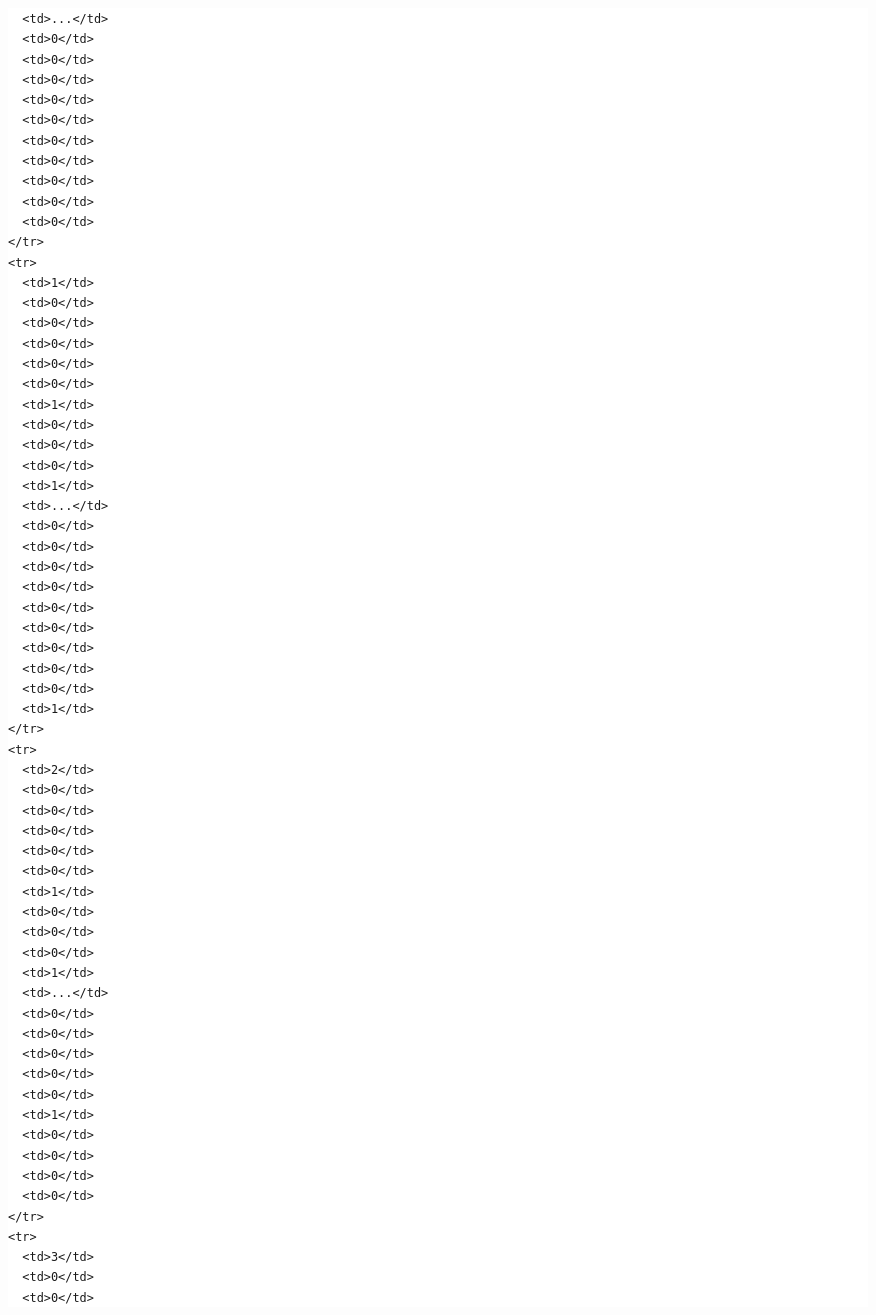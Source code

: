       <td>...</td>
      <td>0</td>
      <td>0</td>
      <td>0</td>
      <td>0</td>
      <td>0</td>
      <td>0</td>
      <td>0</td>
      <td>0</td>
      <td>0</td>
      <td>0</td>
    </tr>
    <tr>
      <td>1</td>
      <td>0</td>
      <td>0</td>
      <td>0</td>
      <td>0</td>
      <td>0</td>
      <td>1</td>
      <td>0</td>
      <td>0</td>
      <td>0</td>
      <td>1</td>
      <td>...</td>
      <td>0</td>
      <td>0</td>
      <td>0</td>
      <td>0</td>
      <td>0</td>
      <td>0</td>
      <td>0</td>
      <td>0</td>
      <td>0</td>
      <td>1</td>
    </tr>
    <tr>
      <td>2</td>
      <td>0</td>
      <td>0</td>
      <td>0</td>
      <td>0</td>
      <td>0</td>
      <td>1</td>
      <td>0</td>
      <td>0</td>
      <td>0</td>
      <td>1</td>
      <td>...</td>
      <td>0</td>
      <td>0</td>
      <td>0</td>
      <td>0</td>
      <td>0</td>
      <td>1</td>
      <td>0</td>
      <td>0</td>
      <td>0</td>
      <td>0</td>
    </tr>
    <tr>
      <td>3</td>
      <td>0</td>
      <td>0</td>